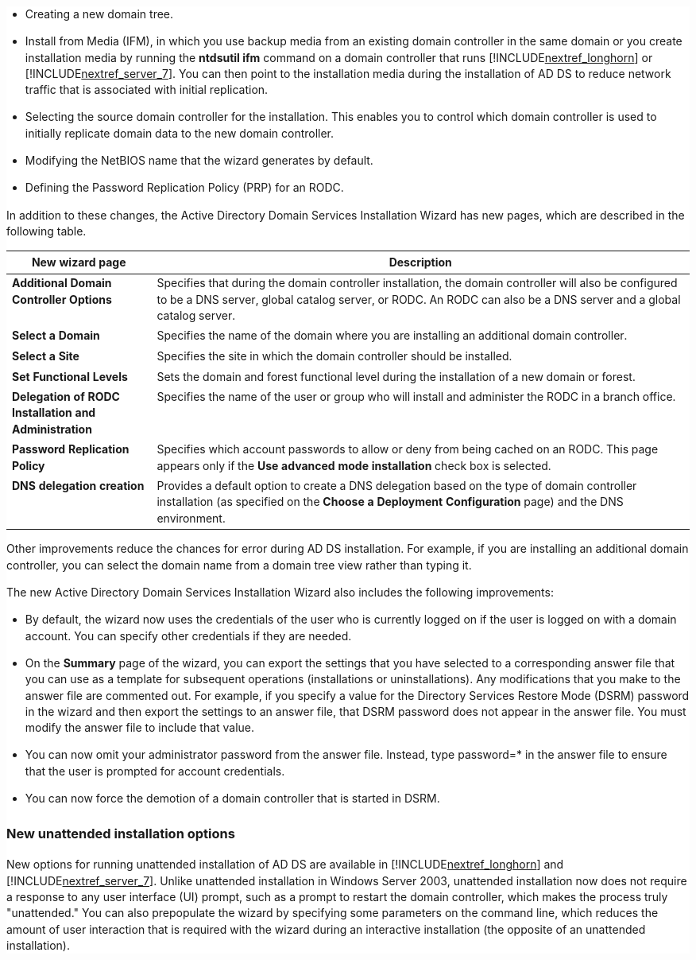 -   Creating a new domain tree.  
  
-   Install from Media \(IFM\), in which you use backup media from an existing domain controller in the same domain or you create installation media by running the **ntdsutil ifm** command on a domain controller that runs [!INCLUDE[nextref_longhorn](../Token/nextref_longhorn_md.md)] or [!INCLUDE[nextref_server_7](../Token/nextref_server_7_md.md)]. You can then point to the installation media during the installation of AD DS to reduce network traffic that is associated with initial replication.  
  
-   Selecting the source domain controller for the installation. This enables you to control which domain controller is used to initially replicate domain data to the new domain controller.  
  
-   Modifying the NetBIOS name that the wizard generates by default.  
  
-   Defining the Password Replication Policy \(PRP\) for an RODC.  
  
 In addition to these changes, the Active Directory Domain Services Installation Wizard has new pages, which are described in the following table.  
  
|New wizard page|Description|  
|---------------------|-----------------|  
|**Additional Domain Controller Options**|Specifies that during the domain controller installation, the domain controller will also be configured to be a DNS server, global catalog server, or RODC. An RODC can also be a DNS server and a global catalog server.|  
|**Select a Domain**|Specifies the name of the domain where you are installing an additional domain controller.|  
|**Select a Site**|Specifies the site in which the domain controller should be installed.|  
|**Set Functional Levels**|Sets the domain and forest functional level during the installation of a new domain or forest.|  
|**Delegation of RODC Installation and Administration**|Specifies the name of the user or group who will install and administer the RODC in a branch office.|  
|**Password Replication Policy**|Specifies which account passwords to allow or deny from being cached on an RODC. This page appears only if the **Use advanced mode installation** check box is selected.|  
|**DNS delegation creation**|Provides a default option to create a DNS delegation based on the type of domain controller installation \(as specified on the **Choose a Deployment Configuration** page\) and the DNS environment.|  
  
 Other improvements reduce the chances for error during AD DS installation. For example, if you are installing an additional domain controller, you can select the domain name from a domain tree view rather than typing it.  
  
 The new Active Directory Domain Services Installation Wizard also includes the following improvements:  
  
-   By default, the wizard now uses the credentials of the user who is currently logged on if the user is logged on with a domain account. You can specify other credentials if they are needed.  
  
-   On the **Summary** page of the wizard, you can export the settings that you have selected to a corresponding answer file that you can use as a template for subsequent operations \(installations or uninstallations\). Any modifications that you make to the answer file are commented out. For example, if you specify a value for the Directory Services Restore Mode \(DSRM\) password in the wizard and then export the settings to an answer file, that DSRM password does not appear in the answer file. You must modify the answer file to include that value.  
  
-   You can now omit your administrator password from the answer file. Instead, type password\=\* in the answer file to ensure that the user is prompted for account credentials.  
  
-   You can now force the demotion of a domain controller that is started in DSRM.  
  
###  <a name="BKMK_Unattend"></a> New unattended installation options  
 New options for running unattended installation of AD DS are available in [!INCLUDE[nextref_longhorn](../Token/nextref_longhorn_md.md)] and [!INCLUDE[nextref_server_7](../Token/nextref_server_7_md.md)]. Unlike unattended installation in Windows Server 2003, unattended installation now does not require a response to any user interface \(UI\) prompt, such as a prompt to restart the domain controller, which makes the process truly "unattended." You can also prepopulate the wizard by specifying some parameters on the command line, which reduces the amount of user interaction that is required with the wizard during an interactive installation \(the opposite of an unattended installation\).  
  